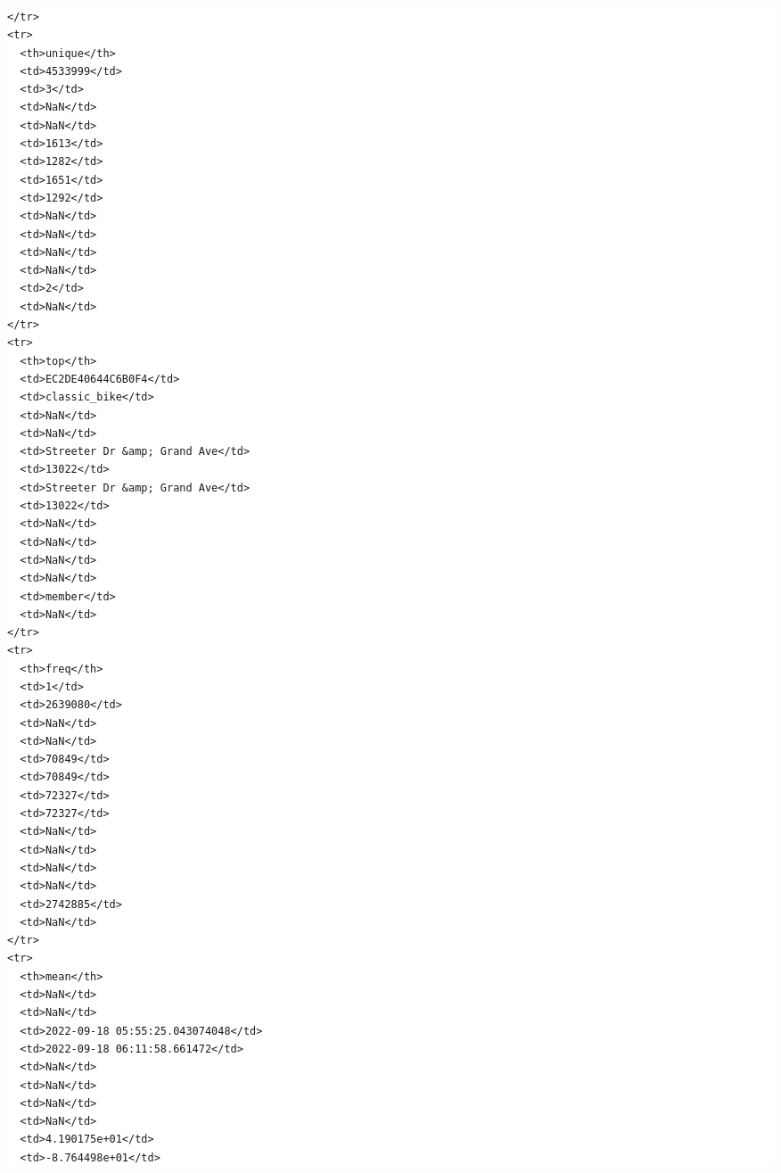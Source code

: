    </tr>
    <tr>
      <th>unique</th>
      <td>4533999</td>
      <td>3</td>
      <td>NaN</td>
      <td>NaN</td>
      <td>1613</td>
      <td>1282</td>
      <td>1651</td>
      <td>1292</td>
      <td>NaN</td>
      <td>NaN</td>
      <td>NaN</td>
      <td>NaN</td>
      <td>2</td>
      <td>NaN</td>
    </tr>
    <tr>
      <th>top</th>
      <td>EC2DE40644C6B0F4</td>
      <td>classic_bike</td>
      <td>NaN</td>
      <td>NaN</td>
      <td>Streeter Dr &amp; Grand Ave</td>
      <td>13022</td>
      <td>Streeter Dr &amp; Grand Ave</td>
      <td>13022</td>
      <td>NaN</td>
      <td>NaN</td>
      <td>NaN</td>
      <td>NaN</td>
      <td>member</td>
      <td>NaN</td>
    </tr>
    <tr>
      <th>freq</th>
      <td>1</td>
      <td>2639080</td>
      <td>NaN</td>
      <td>NaN</td>
      <td>70849</td>
      <td>70849</td>
      <td>72327</td>
      <td>72327</td>
      <td>NaN</td>
      <td>NaN</td>
      <td>NaN</td>
      <td>NaN</td>
      <td>2742885</td>
      <td>NaN</td>
    </tr>
    <tr>
      <th>mean</th>
      <td>NaN</td>
      <td>NaN</td>
      <td>2022-09-18 05:55:25.043074048</td>
      <td>2022-09-18 06:11:58.661472</td>
      <td>NaN</td>
      <td>NaN</td>
      <td>NaN</td>
      <td>NaN</td>
      <td>4.190175e+01</td>
      <td>-8.764498e+01</td>